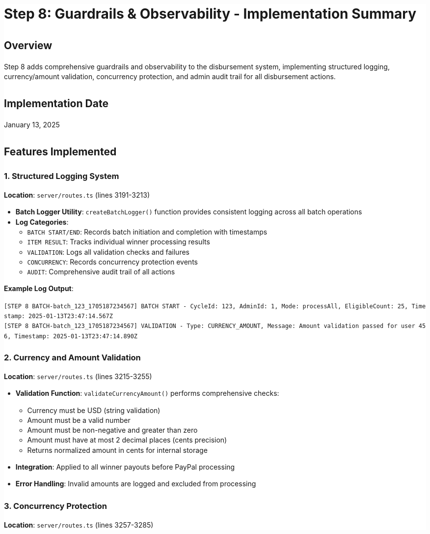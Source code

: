 # Step 8: Guardrails & Observability - Implementation Summary

## Overview
Step 8 adds comprehensive guardrails and observability to the disbursement system, implementing structured logging, currency/amount validation, concurrency protection, and admin audit trail for all disbursement actions.

## Implementation Date
January 13, 2025

## Features Implemented

### 1. Structured Logging System
**Location**: `server/routes.ts` (lines 3191-3213)

- **Batch Logger Utility**: `createBatchLogger()` function provides consistent logging across all batch operations
- **Log Categories**:
  - `BATCH START/END`: Records batch initiation and completion with timestamps
  - `ITEM RESULT`: Tracks individual winner processing results 
  - `VALIDATION`: Logs all validation checks and failures
  - `CONCURRENCY`: Records concurrency protection events
  - `AUDIT`: Comprehensive audit trail of all actions

**Example Log Output**:
```
[STEP 8 BATCH-batch_123_1705187234567] BATCH START - CycleId: 123, AdminId: 1, Mode: processAll, EligibleCount: 25, Timestamp: 2025-01-13T23:47:14.567Z
[STEP 8 BATCH-batch_123_1705187234567] VALIDATION - Type: CURRENCY_AMOUNT, Message: Amount validation passed for user 456, Timestamp: 2025-01-13T23:47:14.890Z
```

### 2. Currency and Amount Validation
**Location**: `server/routes.ts` (lines 3215-3255)

- **Validation Function**: `validateCurrencyAmount()` performs comprehensive checks:
  - Currency must be USD (string validation)
  - Amount must be a valid number
  - Amount must be non-negative and greater than zero
  - Amount must have at most 2 decimal places (cents precision)
  - Returns normalized amount in cents for internal storage

- **Integration**: Applied to all winner payouts before PayPal processing
- **Error Handling**: Invalid amounts are logged and excluded from processing

### 3. Concurrency Protection
**Location**: `server/routes.ts` (lines 3257-3285)
